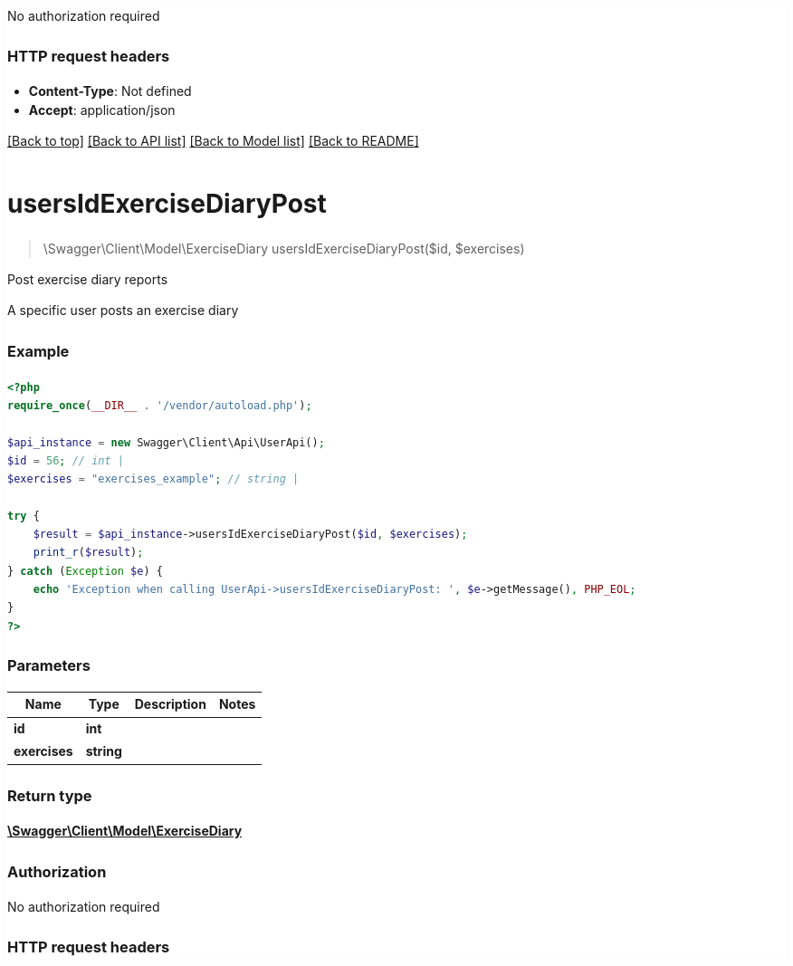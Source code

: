No authorization required

### HTTP request headers

 - **Content-Type**: Not defined
 - **Accept**: application/json

[[Back to top]](#) [[Back to API list]](../../README.md#documentation-for-api-endpoints) [[Back to Model list]](../../README.md#documentation-for-models) [[Back to README]](../../README.md)

# **usersIdExerciseDiaryPost**
> \Swagger\Client\Model\ExerciseDiary usersIdExerciseDiaryPost($id, $exercises)

Post exercise diary reports

A specific user posts an exercise diary

### Example
```php
<?php
require_once(__DIR__ . '/vendor/autoload.php');

$api_instance = new Swagger\Client\Api\UserApi();
$id = 56; // int | 
$exercises = "exercises_example"; // string | 

try {
    $result = $api_instance->usersIdExerciseDiaryPost($id, $exercises);
    print_r($result);
} catch (Exception $e) {
    echo 'Exception when calling UserApi->usersIdExerciseDiaryPost: ', $e->getMessage(), PHP_EOL;
}
?>
```

### Parameters

Name | Type | Description  | Notes
------------- | ------------- | ------------- | -------------
 **id** | **int**|  |
 **exercises** | **string**|  |

### Return type

[**\Swagger\Client\Model\ExerciseDiary**](../Model/ExerciseDiary.md)

### Authorization

No authorization required

### HTTP request headers
